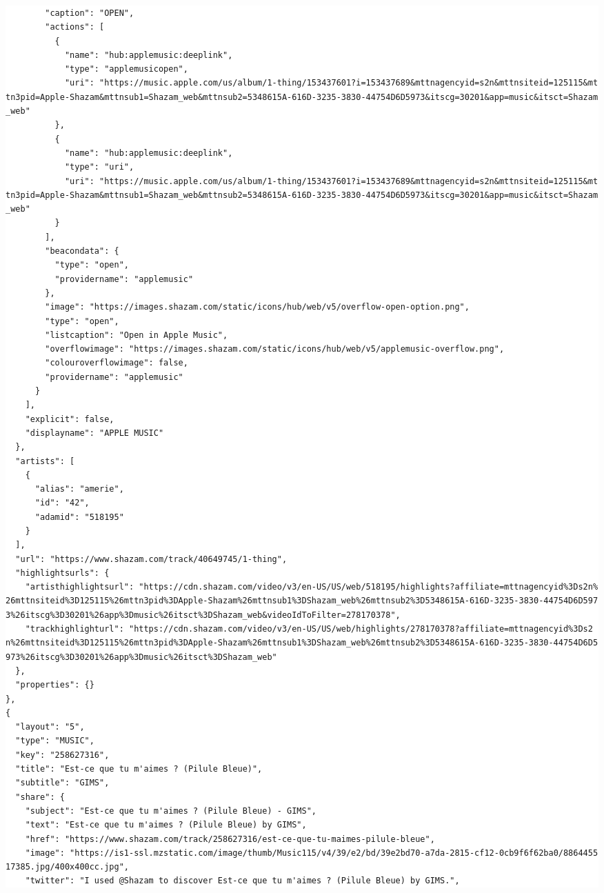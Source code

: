            "caption": "OPEN",
            "actions": [
              {
                "name": "hub:applemusic:deeplink",
                "type": "applemusicopen",
                "uri": "https://music.apple.com/us/album/1-thing/153437601?i=153437689&mttnagencyid=s2n&mttnsiteid=125115&mttn3pid=Apple-Shazam&mttnsub1=Shazam_web&mttnsub2=5348615A-616D-3235-3830-44754D6D5973&itscg=30201&app=music&itsct=Shazam_web"
              },
              {
                "name": "hub:applemusic:deeplink",
                "type": "uri",
                "uri": "https://music.apple.com/us/album/1-thing/153437601?i=153437689&mttnagencyid=s2n&mttnsiteid=125115&mttn3pid=Apple-Shazam&mttnsub1=Shazam_web&mttnsub2=5348615A-616D-3235-3830-44754D6D5973&itscg=30201&app=music&itsct=Shazam_web"
              }
            ],
            "beacondata": {
              "type": "open",
              "providername": "applemusic"
            },
            "image": "https://images.shazam.com/static/icons/hub/web/v5/overflow-open-option.png",
            "type": "open",
            "listcaption": "Open in Apple Music",
            "overflowimage": "https://images.shazam.com/static/icons/hub/web/v5/applemusic-overflow.png",
            "colouroverflowimage": false,
            "providername": "applemusic"
          }
        ],
        "explicit": false,
        "displayname": "APPLE MUSIC"
      },
      "artists": [
        {
          "alias": "amerie",
          "id": "42",
          "adamid": "518195"
        }
      ],
      "url": "https://www.shazam.com/track/40649745/1-thing",
      "highlightsurls": {
        "artisthighlightsurl": "https://cdn.shazam.com/video/v3/en-US/US/web/518195/highlights?affiliate=mttnagencyid%3Ds2n%26mttnsiteid%3D125115%26mttn3pid%3DApple-Shazam%26mttnsub1%3DShazam_web%26mttnsub2%3D5348615A-616D-3235-3830-44754D6D5973%26itscg%3D30201%26app%3Dmusic%26itsct%3DShazam_web&videoIdToFilter=278170378",
        "trackhighlighturl": "https://cdn.shazam.com/video/v3/en-US/US/web/highlights/278170378?affiliate=mttnagencyid%3Ds2n%26mttnsiteid%3D125115%26mttn3pid%3DApple-Shazam%26mttnsub1%3DShazam_web%26mttnsub2%3D5348615A-616D-3235-3830-44754D6D5973%26itscg%3D30201%26app%3Dmusic%26itsct%3DShazam_web"
      },
      "properties": {}
    },
    {
      "layout": "5",
      "type": "MUSIC",
      "key": "258627316",
      "title": "Est-ce que tu m'aimes ? (Pilule Bleue)",
      "subtitle": "GIMS",
      "share": {
        "subject": "Est-ce que tu m'aimes ? (Pilule Bleue) - GIMS",
        "text": "Est-ce que tu m'aimes ? (Pilule Bleue) by GIMS",
        "href": "https://www.shazam.com/track/258627316/est-ce-que-tu-maimes-pilule-bleue",
        "image": "https://is1-ssl.mzstatic.com/image/thumb/Music115/v4/39/e2/bd/39e2bd70-a7da-2815-cf12-0cb9f6f62ba0/886445517385.jpg/400x400cc.jpg",
        "twitter": "I used @Shazam to discover Est-ce que tu m'aimes ? (Pilule Bleue) by GIMS.",